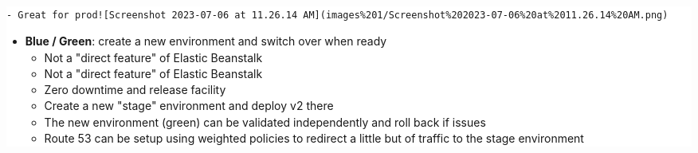 	- Great for prod![Screenshot 2023-07-06 at 11.26.14 AM](images%201/Screenshot%202023-07-06%20at%2011.26.14%20AM.png)
- **Blue / Green**: create a new environment and switch over when ready
	- Not a "direct feature" of Elastic Beanstalk
	- Not a "direct feature" of Elastic Beanstalk
	- Zero downtime and release facility
	- Create a new "stage" environment and deploy v2 there
	- The new environment (green) can be validated independently and roll back if issues
	- Route 53 can be setup using weighted policies to redirect a little but of traffic to the stage environment
